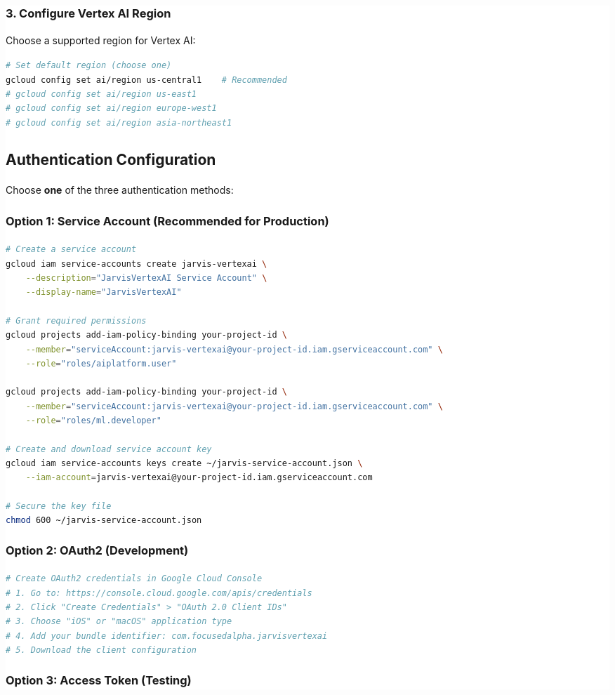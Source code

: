 ### 3. Configure Vertex AI Region

Choose a supported region for Vertex AI:

```bash
# Set default region (choose one)
gcloud config set ai/region us-central1    # Recommended
# gcloud config set ai/region us-east1
# gcloud config set ai/region europe-west1
# gcloud config set ai/region asia-northeast1
```

## Authentication Configuration

Choose **one** of the three authentication methods:

### Option 1: Service Account (Recommended for Production)

```bash
# Create a service account
gcloud iam service-accounts create jarvis-vertexai \
    --description="JarvisVertexAI Service Account" \
    --display-name="JarvisVertexAI"

# Grant required permissions
gcloud projects add-iam-policy-binding your-project-id \
    --member="serviceAccount:jarvis-vertexai@your-project-id.iam.gserviceaccount.com" \
    --role="roles/aiplatform.user"

gcloud projects add-iam-policy-binding your-project-id \
    --member="serviceAccount:jarvis-vertexai@your-project-id.iam.gserviceaccount.com" \
    --role="roles/ml.developer"

# Create and download service account key
gcloud iam service-accounts keys create ~/jarvis-service-account.json \
    --iam-account=jarvis-vertexai@your-project-id.iam.gserviceaccount.com

# Secure the key file
chmod 600 ~/jarvis-service-account.json
```

### Option 2: OAuth2 (Development)

```bash
# Create OAuth2 credentials in Google Cloud Console
# 1. Go to: https://console.cloud.google.com/apis/credentials
# 2. Click "Create Credentials" > "OAuth 2.0 Client IDs"
# 3. Choose "iOS" or "macOS" application type
# 4. Add your bundle identifier: com.focusedalpha.jarvisvertexai
# 5. Download the client configuration
```

### Option 3: Access Token (Testing)
